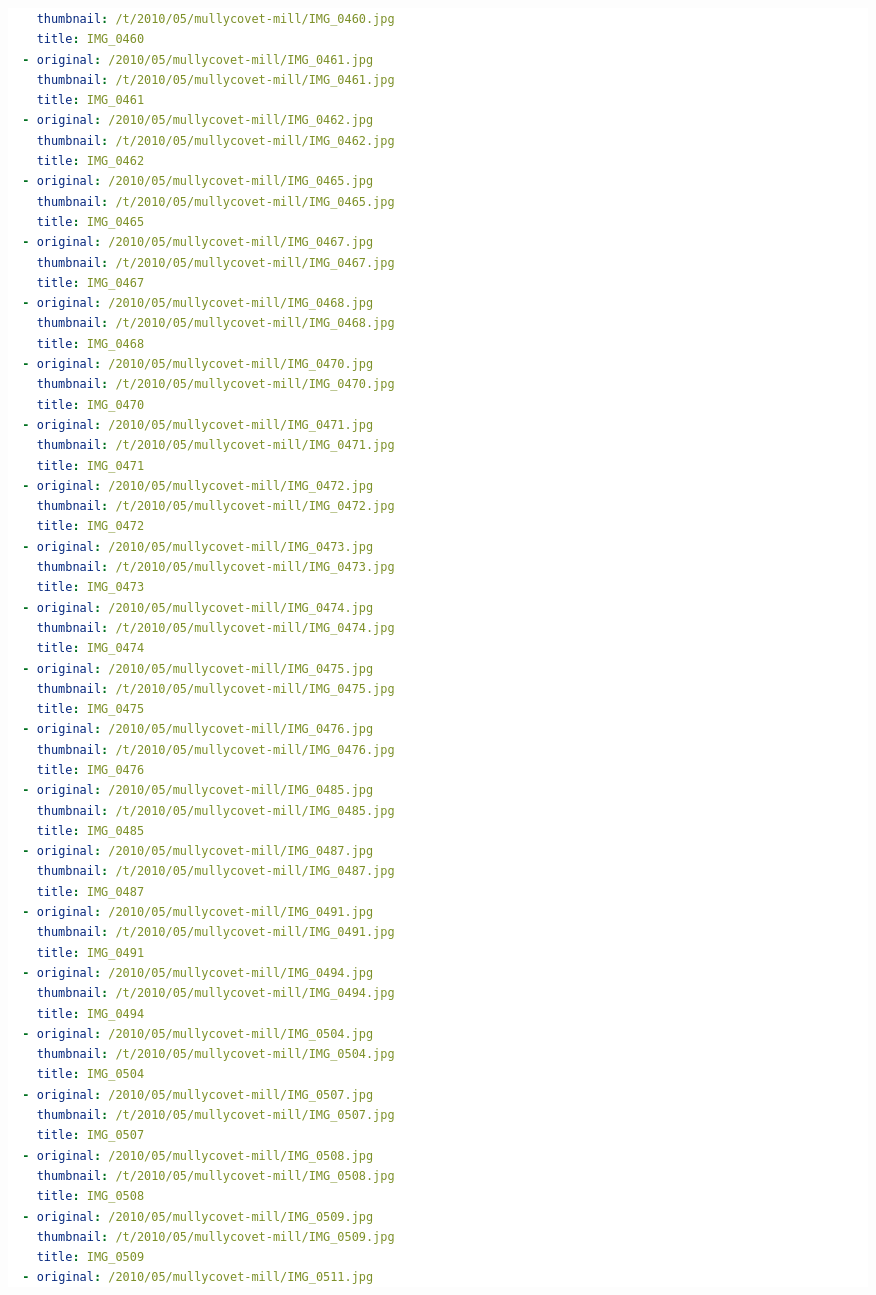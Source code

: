 ```yaml
    thumbnail: /t/2010/05/mullycovet-mill/IMG_0460.jpg
    title: IMG_0460
  - original: /2010/05/mullycovet-mill/IMG_0461.jpg
    thumbnail: /t/2010/05/mullycovet-mill/IMG_0461.jpg
    title: IMG_0461
  - original: /2010/05/mullycovet-mill/IMG_0462.jpg
    thumbnail: /t/2010/05/mullycovet-mill/IMG_0462.jpg
    title: IMG_0462
  - original: /2010/05/mullycovet-mill/IMG_0465.jpg
    thumbnail: /t/2010/05/mullycovet-mill/IMG_0465.jpg
    title: IMG_0465
  - original: /2010/05/mullycovet-mill/IMG_0467.jpg
    thumbnail: /t/2010/05/mullycovet-mill/IMG_0467.jpg
    title: IMG_0467
  - original: /2010/05/mullycovet-mill/IMG_0468.jpg
    thumbnail: /t/2010/05/mullycovet-mill/IMG_0468.jpg
    title: IMG_0468
  - original: /2010/05/mullycovet-mill/IMG_0470.jpg
    thumbnail: /t/2010/05/mullycovet-mill/IMG_0470.jpg
    title: IMG_0470
  - original: /2010/05/mullycovet-mill/IMG_0471.jpg
    thumbnail: /t/2010/05/mullycovet-mill/IMG_0471.jpg
    title: IMG_0471
  - original: /2010/05/mullycovet-mill/IMG_0472.jpg
    thumbnail: /t/2010/05/mullycovet-mill/IMG_0472.jpg
    title: IMG_0472
  - original: /2010/05/mullycovet-mill/IMG_0473.jpg
    thumbnail: /t/2010/05/mullycovet-mill/IMG_0473.jpg
    title: IMG_0473
  - original: /2010/05/mullycovet-mill/IMG_0474.jpg
    thumbnail: /t/2010/05/mullycovet-mill/IMG_0474.jpg
    title: IMG_0474
  - original: /2010/05/mullycovet-mill/IMG_0475.jpg
    thumbnail: /t/2010/05/mullycovet-mill/IMG_0475.jpg
    title: IMG_0475
  - original: /2010/05/mullycovet-mill/IMG_0476.jpg
    thumbnail: /t/2010/05/mullycovet-mill/IMG_0476.jpg
    title: IMG_0476
  - original: /2010/05/mullycovet-mill/IMG_0485.jpg
    thumbnail: /t/2010/05/mullycovet-mill/IMG_0485.jpg
    title: IMG_0485
  - original: /2010/05/mullycovet-mill/IMG_0487.jpg
    thumbnail: /t/2010/05/mullycovet-mill/IMG_0487.jpg
    title: IMG_0487
  - original: /2010/05/mullycovet-mill/IMG_0491.jpg
    thumbnail: /t/2010/05/mullycovet-mill/IMG_0491.jpg
    title: IMG_0491
  - original: /2010/05/mullycovet-mill/IMG_0494.jpg
    thumbnail: /t/2010/05/mullycovet-mill/IMG_0494.jpg
    title: IMG_0494
  - original: /2010/05/mullycovet-mill/IMG_0504.jpg
    thumbnail: /t/2010/05/mullycovet-mill/IMG_0504.jpg
    title: IMG_0504
  - original: /2010/05/mullycovet-mill/IMG_0507.jpg
    thumbnail: /t/2010/05/mullycovet-mill/IMG_0507.jpg
    title: IMG_0507
  - original: /2010/05/mullycovet-mill/IMG_0508.jpg
    thumbnail: /t/2010/05/mullycovet-mill/IMG_0508.jpg
    title: IMG_0508
  - original: /2010/05/mullycovet-mill/IMG_0509.jpg
    thumbnail: /t/2010/05/mullycovet-mill/IMG_0509.jpg
    title: IMG_0509
  - original: /2010/05/mullycovet-mill/IMG_0511.jpg
```